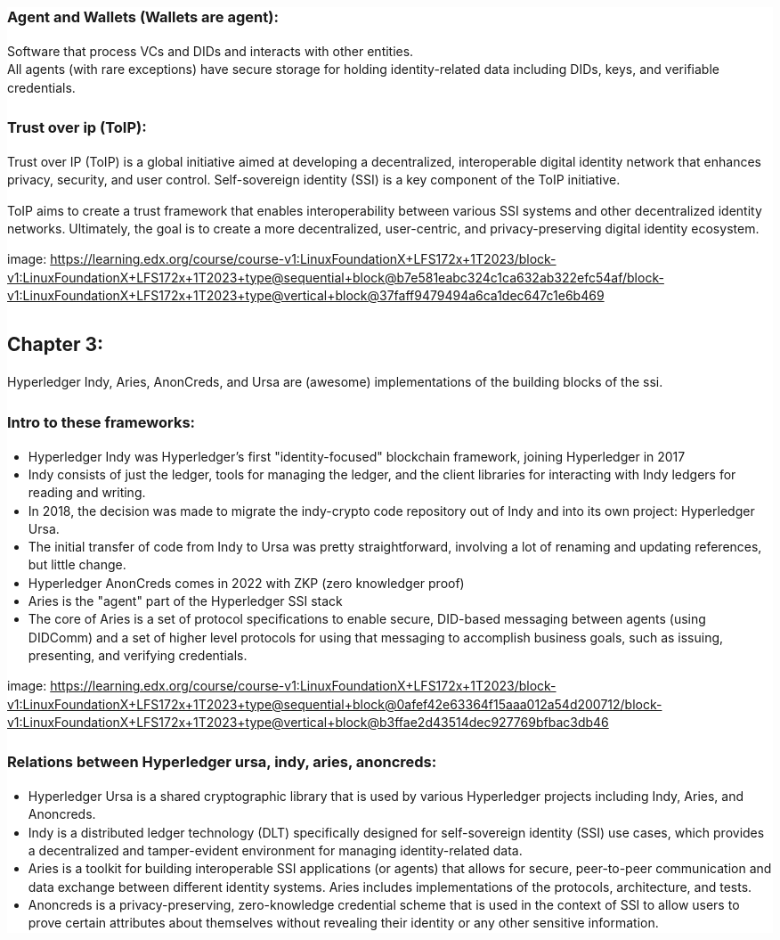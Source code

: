 ### Agent and Wallets (Wallets are agent):

Software that process VCs and DIDs and interacts with other entities. <br>
All agents (with rare exceptions) have secure storage for holding identity-related data including DIDs, keys, and verifiable credentials.

### Trust over ip (ToIP):

Trust over IP (ToIP) is a global initiative aimed at developing a decentralized, interoperable digital identity network that enhances privacy, security, and user control. Self-sovereign identity (SSI) is a key component of the ToIP initiative.

ToIP aims to create a trust framework that enables interoperability between various SSI systems and other decentralized identity networks.
Ultimately, the goal is to create a more decentralized, user-centric, and privacy-preserving digital identity ecosystem.

image: https://learning.edx.org/course/course-v1:LinuxFoundationX+LFS172x+1T2023/block-v1:LinuxFoundationX+LFS172x+1T2023+type@sequential+block@b7e581eabc324c1ca632ab322efc54af/block-v1:LinuxFoundationX+LFS172x+1T2023+type@vertical+block@37faff9479494a6ca1dec647c1e6b469

## Chapter 3:

Hyperledger Indy, Aries, AnonCreds, and Ursa are (awesome) implementations of the building blocks of the ssi.

### Intro to these frameworks:

- Hyperledger Indy was Hyperledger’s first "identity-focused" blockchain framework, joining Hyperledger in 2017
- Indy consists of just the ledger, tools for managing the ledger, and the client libraries for interacting with Indy ledgers for reading and writing.
- In 2018, the decision was made to migrate the indy-crypto code repository out of Indy and into its own project: Hyperledger Ursa.
- The initial transfer of code from Indy to Ursa was pretty straightforward, involving a lot of renaming and updating references, but little change.
- Hyperledger AnonCreds comes in 2022 with ZKP (zero knowledger proof)
- Aries is the "agent" part of the Hyperledger SSI stack
- The core of Aries is a set of protocol specifications to enable secure, DID-based messaging between agents (using DIDComm) and a set of higher level protocols for using that messaging to accomplish business goals, such as issuing, presenting, and verifying credentials.

image: https://learning.edx.org/course/course-v1:LinuxFoundationX+LFS172x+1T2023/block-v1:LinuxFoundationX+LFS172x+1T2023+type@sequential+block@0afef42e63364f15aaa012a54d200712/block-v1:LinuxFoundationX+LFS172x+1T2023+type@vertical+block@b3ffae2d43514dec927769bfbac3db46

### Relations between Hyperledger ursa, indy, aries, anoncreds:

- Hyperledger Ursa is a shared cryptographic library that is used by various Hyperledger projects including Indy, Aries, and Anoncreds.
- Indy is a distributed ledger technology (DLT) specifically designed for self-sovereign identity (SSI) use cases, which provides a decentralized and tamper-evident environment for managing identity-related data.
- Aries is a toolkit for building interoperable SSI applications (or agents) that allows for secure, peer-to-peer communication and data exchange between different identity systems. Aries includes implementations of the protocols, architecture, and tests.
- Anoncreds is a privacy-preserving, zero-knowledge credential scheme that is used in the context of SSI to allow users to prove certain attributes about themselves without revealing their identity or any other sensitive information.
